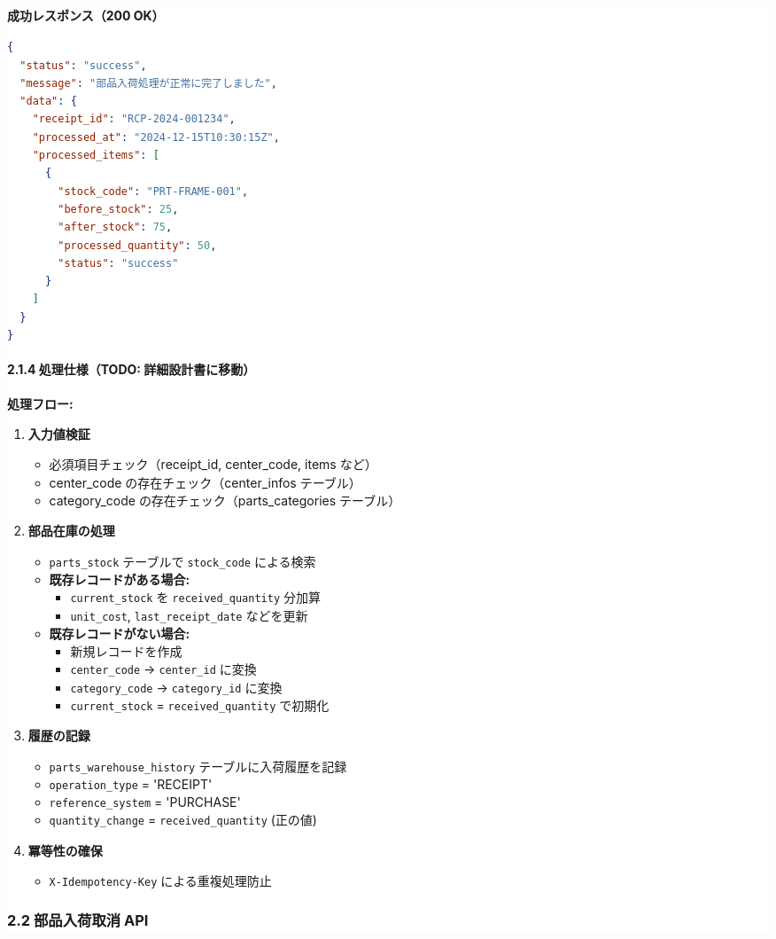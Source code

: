 **成功レスポンス（200 OK）**

```json
{
  "status": "success",
  "message": "部品入荷処理が正常に完了しました",
  "data": {
    "receipt_id": "RCP-2024-001234",
    "processed_at": "2024-12-15T10:30:15Z",
    "processed_items": [
      {
        "stock_code": "PRT-FRAME-001",
        "before_stock": 25,
        "after_stock": 75,
        "processed_quantity": 50,
        "status": "success"
      }
    ]
  }
}
```

#### 2.1.4 処理仕様（TODO: 詳細設計書に移動）

**処理フロー:**

1. **入力値検証**

   - 必須項目チェック（receipt_id, center_code, items など）
   - center_code の存在チェック（center_infos テーブル）
   - category_code の存在チェック（parts_categories テーブル）

2. **部品在庫の処理**

   - `parts_stock` テーブルで `stock_code` による検索
   - **既存レコードがある場合:**
     - `current_stock` を `received_quantity` 分加算
     - `unit_cost`, `last_receipt_date` などを更新
   - **既存レコードがない場合:**
     - 新規レコードを作成
     - `center_code` → `center_id` に変換
     - `category_code` → `category_id` に変換
     - `current_stock` = `received_quantity` で初期化

3. **履歴の記録**

   - `parts_warehouse_history` テーブルに入荷履歴を記録
   - `operation_type` = 'RECEIPT'
   - `reference_system` = 'PURCHASE'
   - `quantity_change` = `received_quantity` (正の値)

4. **冪等性の確保**
   - `X-Idempotency-Key` による重複処理防止

### 2.2 部品入荷取消 API
